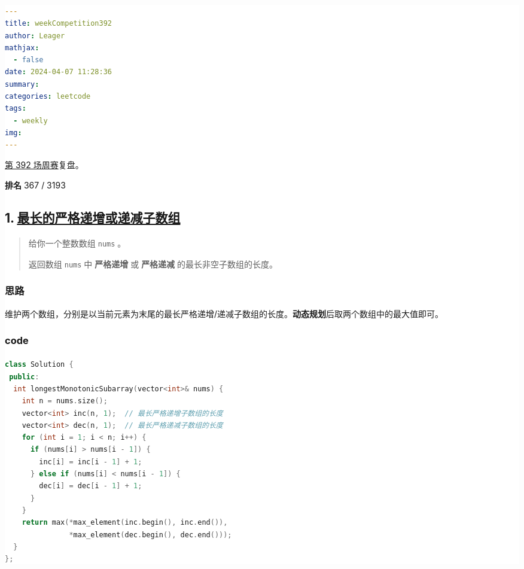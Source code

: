 ```yaml
---
title: weekCompetition392
author: Leager
mathjax:
  - false
date: 2024-04-07 11:28:36
summary:
categories: leetcode
tags:
  - weekly
img:
---
```


[第 392 场周赛](https://leetcode.cn/contest/weekly-contest-392/)复盘。

**排名** 367 / 3193



## 1. [最长的严格递增或递减子数组](https://leetcode.cn/problems/longest-strictly-increasing-or-strictly-decreasing-subarray/description/)

> 给你一个整数数组 `nums` 。
>
> 返回数组 `nums` 中 **严格递增** 或 **严格递减** 的最长非空子数组的长度。

### 思路

维护两个数组，分别是以当前元素为末尾的最长严格递增/递减子数组的长度。**动态规划**后取两个数组中的最大值即可。

### code

```cpp 最长的严格递增或递减子数组
class Solution {
 public:
  int longestMonotonicSubarray(vector<int>& nums) {
    int n = nums.size();
    vector<int> inc(n, 1);  // 最长严格递增子数组的长度
    vector<int> dec(n, 1);  // 最长严格递减子数组的长度
    for (int i = 1; i < n; i++) {
      if (nums[i] > nums[i - 1]) {
        inc[i] = inc[i - 1] + 1;
      } else if (nums[i] < nums[i - 1]) {
        dec[i] = dec[i - 1] + 1;
      }
    }
    return max(*max_element(inc.begin(), inc.end()),
               *max_element(dec.begin(), dec.end()));
  }
};
```
